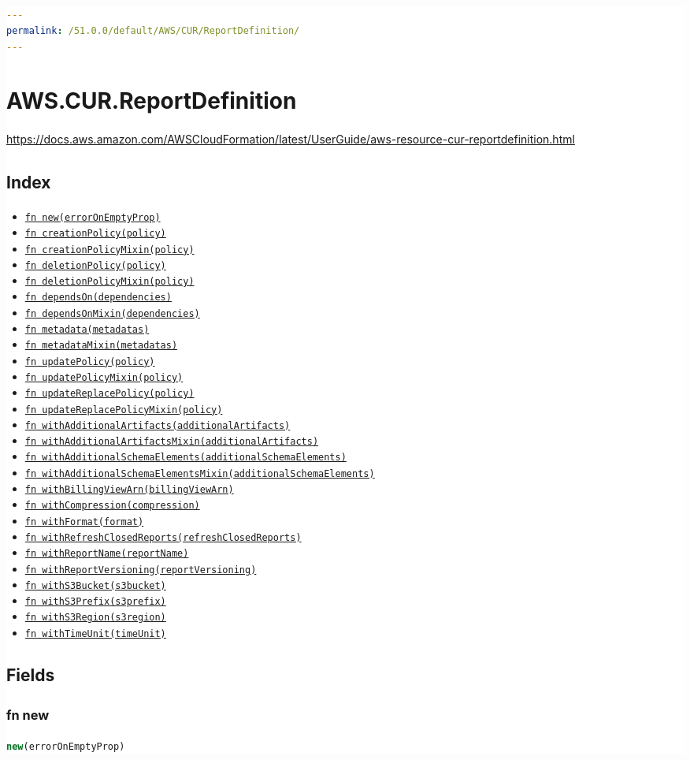 ```yaml
---
permalink: /51.0.0/default/AWS/CUR/ReportDefinition/
---
```


# AWS.CUR.ReportDefinition

https://docs.aws.amazon.com/AWSCloudFormation/latest/UserGuide/aws-resource-cur-reportdefinition.html

## Index

* [`fn new(errorOnEmptyProp)`](#fn-new)
* [`fn creationPolicy(policy)`](#fn-creationpolicy)
* [`fn creationPolicyMixin(policy)`](#fn-creationpolicymixin)
* [`fn deletionPolicy(policy)`](#fn-deletionpolicy)
* [`fn deletionPolicyMixin(policy)`](#fn-deletionpolicymixin)
* [`fn dependsOn(dependencies)`](#fn-dependson)
* [`fn dependsOnMixin(dependencies)`](#fn-dependsonmixin)
* [`fn metadata(metadatas)`](#fn-metadata)
* [`fn metadataMixin(metadatas)`](#fn-metadatamixin)
* [`fn updatePolicy(policy)`](#fn-updatepolicy)
* [`fn updatePolicyMixin(policy)`](#fn-updatepolicymixin)
* [`fn updateReplacePolicy(policy)`](#fn-updatereplacepolicy)
* [`fn updateReplacePolicyMixin(policy)`](#fn-updatereplacepolicymixin)
* [`fn withAdditionalArtifacts(additionalArtifacts)`](#fn-withadditionalartifacts)
* [`fn withAdditionalArtifactsMixin(additionalArtifacts)`](#fn-withadditionalartifactsmixin)
* [`fn withAdditionalSchemaElements(additionalSchemaElements)`](#fn-withadditionalschemaelements)
* [`fn withAdditionalSchemaElementsMixin(additionalSchemaElements)`](#fn-withadditionalschemaelementsmixin)
* [`fn withBillingViewArn(billingViewArn)`](#fn-withbillingviewarn)
* [`fn withCompression(compression)`](#fn-withcompression)
* [`fn withFormat(format)`](#fn-withformat)
* [`fn withRefreshClosedReports(refreshClosedReports)`](#fn-withrefreshclosedreports)
* [`fn withReportName(reportName)`](#fn-withreportname)
* [`fn withReportVersioning(reportVersioning)`](#fn-withreportversioning)
* [`fn withS3Bucket(s3bucket)`](#fn-withs3bucket)
* [`fn withS3Prefix(s3prefix)`](#fn-withs3prefix)
* [`fn withS3Region(s3region)`](#fn-withs3region)
* [`fn withTimeUnit(timeUnit)`](#fn-withtimeunit)

## Fields

### fn new

```ts
new(errorOnEmptyProp)
```
